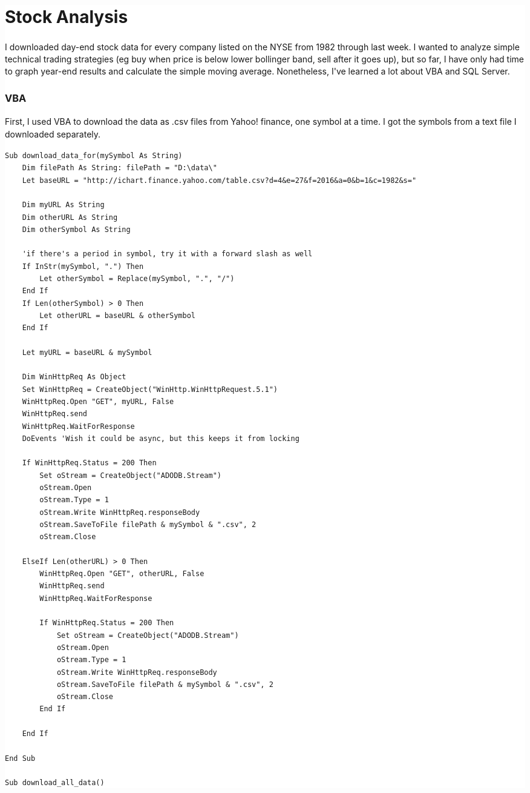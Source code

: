# Stock Analysis
I downloaded day-end stock data for every company listed on the NYSE from 1982 through last week. I wanted to analyze simple technical trading strategies (eg buy when price is below lower bollinger band, sell after it goes up), but so far, I have only had time to graph year-end results and calculate the simple moving average. Nonetheless, I've learned a lot about VBA and SQL Server.

### VBA
First, I used VBA to download the data as .csv files from Yahoo! finance, one symbol at a time. I got the symbols from a text file I downloaded separately.
```
Sub download_data_for(mySymbol As String)
    Dim filePath As String: filePath = "D:\data\"
    Let baseURL = "http://ichart.finance.yahoo.com/table.csv?d=4&e=27&f=2016&a=0&b=1&c=1982&s="
    
    Dim myURL As String
    Dim otherURL As String
    Dim otherSymbol As String
    
    'if there's a period in symbol, try it with a forward slash as well
    If InStr(mySymbol, ".") Then
        Let otherSymbol = Replace(mySymbol, ".", "/")
    End If
    If Len(otherSymbol) > 0 Then
        Let otherURL = baseURL & otherSymbol
    End If
        
    Let myURL = baseURL & mySymbol

    Dim WinHttpReq As Object
    Set WinHttpReq = CreateObject("WinHttp.WinHttpRequest.5.1")
    WinHttpReq.Open "GET", myURL, False
    WinHttpReq.send
    WinHttpReq.WaitForResponse
    DoEvents 'Wish it could be async, but this keeps it from locking
    
    If WinHttpReq.Status = 200 Then
        Set oStream = CreateObject("ADODB.Stream")
        oStream.Open
        oStream.Type = 1
        oStream.Write WinHttpReq.responseBody
        oStream.SaveToFile filePath & mySymbol & ".csv", 2
        oStream.Close
    
    ElseIf Len(otherURL) > 0 Then
        WinHttpReq.Open "GET", otherURL, False
        WinHttpReq.send
        WinHttpReq.WaitForResponse

        If WinHttpReq.Status = 200 Then
            Set oStream = CreateObject("ADODB.Stream")
            oStream.Open
            oStream.Type = 1
            oStream.Write WinHttpReq.responseBody
            oStream.SaveToFile filePath & mySymbol & ".csv", 2
            oStream.Close
        End If
    
    End If
    
End Sub

Sub download_all_data()
```